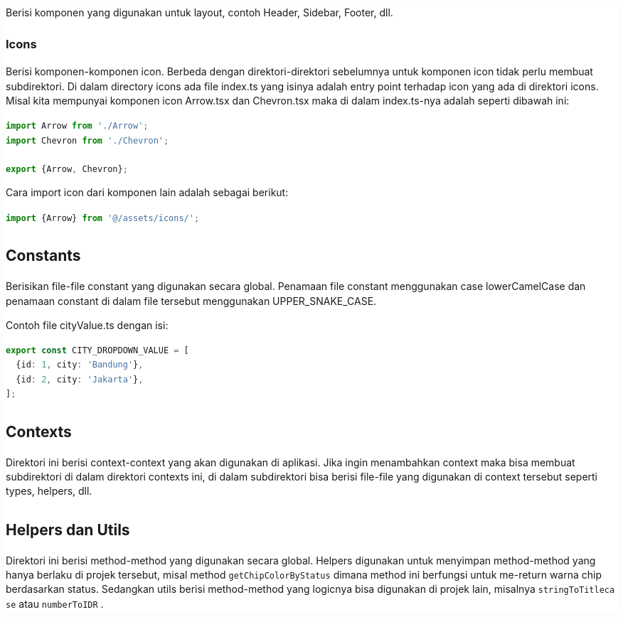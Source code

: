 Berisi komponen yang digunakan untuk layout, contoh Header, Sidebar, Footer, dll.

### Icons

Berisi komponen-komponen icon. Berbeda dengan direktori-direktori sebelumnya untuk komponen icon tidak perlu membuat
subdirektori. Di dalam directory icons ada file index.ts yang isinya adalah entry point terhadap icon yang ada di
direktori icons. Misal kita mempunyai komponen icon Arrow.tsx dan Chevron.tsx maka di dalam index.ts-nya adalah seperti
dibawah ini:

```typescript
import Arrow from './Arrow';
import Chevron from './Chevron';

export {Arrow, Chevron};
```

Cara import icon dari komponen lain adalah sebagai berikut:

```typescript
import {Arrow} from '@/assets/icons/';
```

Constants
---------

Berisikan file-file constant yang digunakan secara global. Penamaan file constant menggunakan case lowerCamelCase dan
penamaan constant di dalam file tersebut menggunakan UPPER\_SNAKE\_CASE.

Contoh file cityValue.ts dengan isi:

```typescript
export const CITY_DROPDOWN_VALUE = [
  {id: 1, city: 'Bandung'},
  {id: 2, city: 'Jakarta'},
];
```

Contexts
--------

Direktori ini berisi context-context yang akan digunakan di aplikasi. Jika ingin menambahkan context maka bisa membuat
subdirektori di dalam direktori contexts ini, di dalam subdirektori bisa berisi file-file yang digunakan di context
tersebut seperti types, helpers, dll.

Helpers dan Utils
-----------------

Direktori ini berisi method-method yang digunakan secara global. Helpers digunakan untuk menyimpan method-method yang
hanya berlaku di projek tersebut, misal method `getChipColorByStatus` dimana method ini berfungsi untuk me-return warna
chip berdasarkan status. Sedangkan utils berisi method-method yang logicnya bisa digunakan di projek lain,
misalnya `stringToTitlecase` atau `numberToIDR` .
